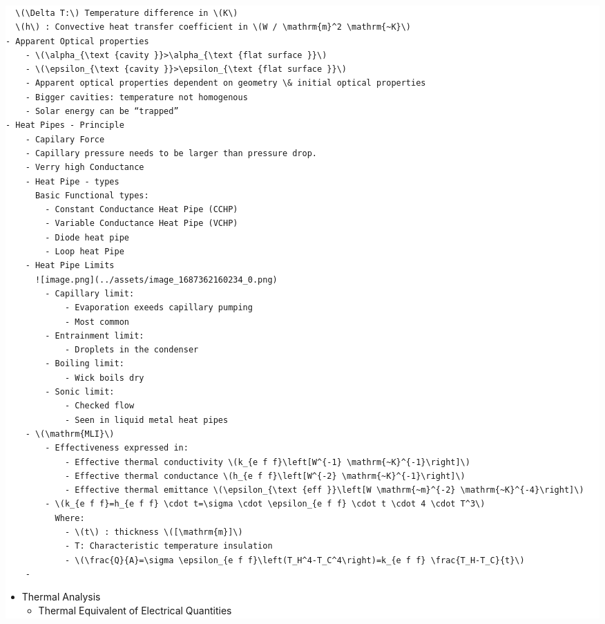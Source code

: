 	  \(\Delta T:\) Temperature difference in \(K\)
	  \(h\) : Convective heat transfer coefficient in \(W / \mathrm{m}^2 \mathrm{~K}\)
	- Apparent Optical properties
		- \(\alpha_{\text {cavity }}>\alpha_{\text {flat surface }}\)
		- \(\epsilon_{\text {cavity }}>\epsilon_{\text {flat surface }}\)
		- Apparent optical properties dependent on geometry \& initial optical properties
		- Bigger cavities: temperature not homogenous
		- Solar energy can be “trapped”
	- Heat Pipes - Principle
		- Capilary Force
		- Capillary pressure needs to be larger than pressure drop.
		- Verry high Conductance
		- Heat Pipe - types
		  Basic Functional types:
			- Constant Conductance Heat Pipe (CCHP)
			- Variable Conductance Heat Pipe (VCHP)
			- Diode heat pipe
			- Loop heat Pipe
		- Heat Pipe Limits
		  ![image.png](../assets/image_1687362160234_0.png)
			- Capillary limit:
				- Evaporation exeeds capillary pumping
				- Most common
			- Entrainment limit:
				- Droplets in the condenser
			- Boiling limit:
				- Wick boils dry
			- Sonic limit:
				- Checked flow
				- Seen in liquid metal heat pipes
		- \(\mathrm{MLI}\)
			- Effectiveness expressed in:
				- Effective thermal conductivity \(k_{e f f}\left[W^{-1} \mathrm{~K}^{-1}\right]\)
				- Effective thermal conductance \(h_{e f f}\left[W^{-2} \mathrm{~K}^{-1}\right]\)
				- Effective thermal emittance \(\epsilon_{\text {eff }}\left[W \mathrm{~m}^{-2} \mathrm{~K}^{-4}\right]\)
			- \(k_{e f f}=h_{e f f} \cdot t=\sigma \cdot \epsilon_{e f f} \cdot t \cdot 4 \cdot T^3\)
			  Where:
				- \(t\) : thickness \([\mathrm{m}]\)
				- T: Characteristic temperature insulation
				- \(\frac{Q}{A}=\sigma \epsilon_{e f f}\left(T_H^4-T_C^4\right)=k_{e f f} \frac{T_H-T_C}{t}\)
		-
- Thermal Analysis
	- Thermal Equivalent of Electrical Quantities